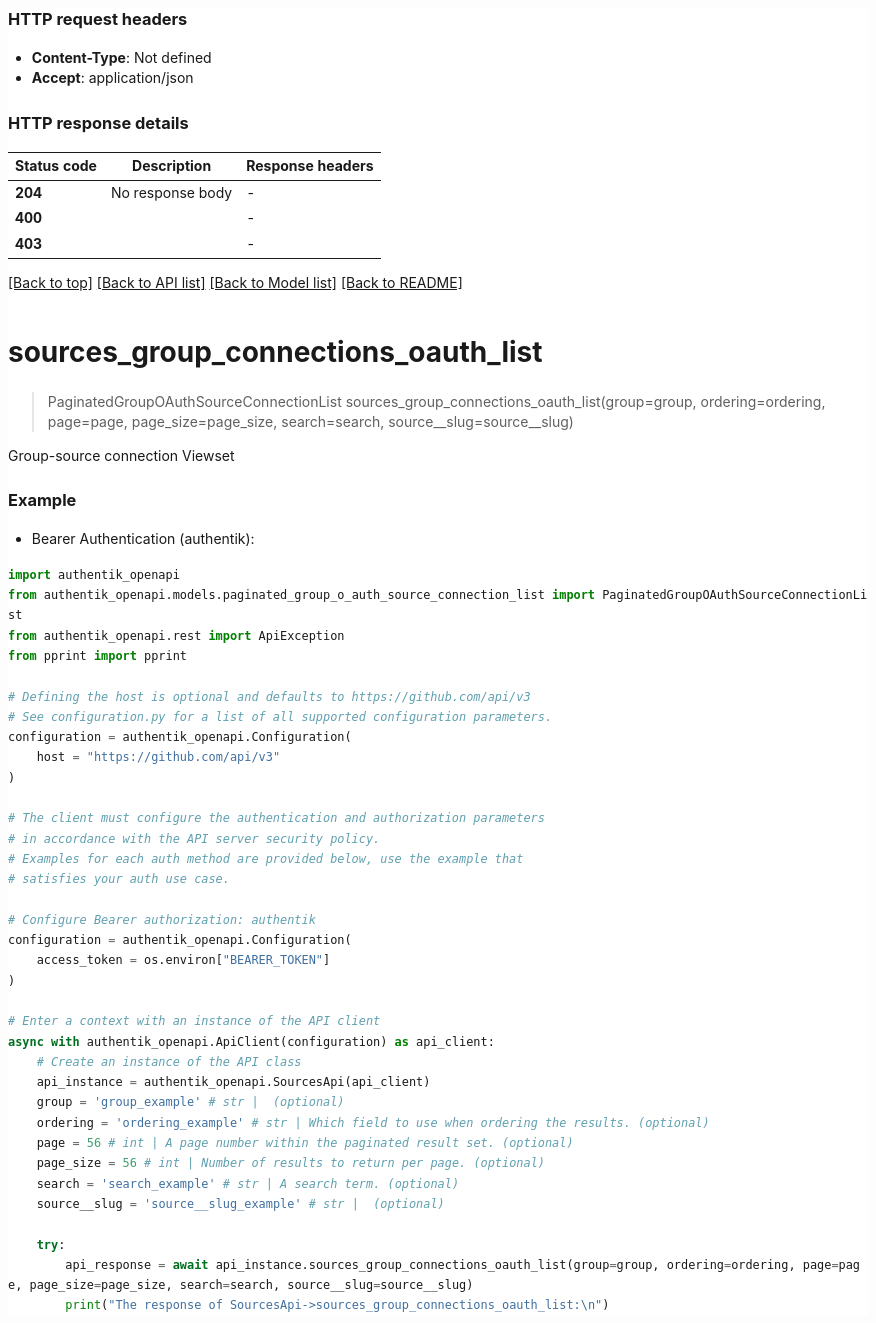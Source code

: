 ### HTTP request headers

 - **Content-Type**: Not defined
 - **Accept**: application/json

### HTTP response details

| Status code | Description | Response headers |
|-------------|-------------|------------------|
**204** | No response body |  -  |
**400** |  |  -  |
**403** |  |  -  |

[[Back to top]](#) [[Back to API list]](../README.md#documentation-for-api-endpoints) [[Back to Model list]](../README.md#documentation-for-models) [[Back to README]](../README.md)

# **sources_group_connections_oauth_list**
> PaginatedGroupOAuthSourceConnectionList sources_group_connections_oauth_list(group=group, ordering=ordering, page=page, page_size=page_size, search=search, source__slug=source__slug)

Group-source connection Viewset

### Example

* Bearer Authentication (authentik):

```python
import authentik_openapi
from authentik_openapi.models.paginated_group_o_auth_source_connection_list import PaginatedGroupOAuthSourceConnectionList
from authentik_openapi.rest import ApiException
from pprint import pprint

# Defining the host is optional and defaults to https://github.com/api/v3
# See configuration.py for a list of all supported configuration parameters.
configuration = authentik_openapi.Configuration(
    host = "https://github.com/api/v3"
)

# The client must configure the authentication and authorization parameters
# in accordance with the API server security policy.
# Examples for each auth method are provided below, use the example that
# satisfies your auth use case.

# Configure Bearer authorization: authentik
configuration = authentik_openapi.Configuration(
    access_token = os.environ["BEARER_TOKEN"]
)

# Enter a context with an instance of the API client
async with authentik_openapi.ApiClient(configuration) as api_client:
    # Create an instance of the API class
    api_instance = authentik_openapi.SourcesApi(api_client)
    group = 'group_example' # str |  (optional)
    ordering = 'ordering_example' # str | Which field to use when ordering the results. (optional)
    page = 56 # int | A page number within the paginated result set. (optional)
    page_size = 56 # int | Number of results to return per page. (optional)
    search = 'search_example' # str | A search term. (optional)
    source__slug = 'source__slug_example' # str |  (optional)

    try:
        api_response = await api_instance.sources_group_connections_oauth_list(group=group, ordering=ordering, page=page, page_size=page_size, search=search, source__slug=source__slug)
        print("The response of SourcesApi->sources_group_connections_oauth_list:\n")
```